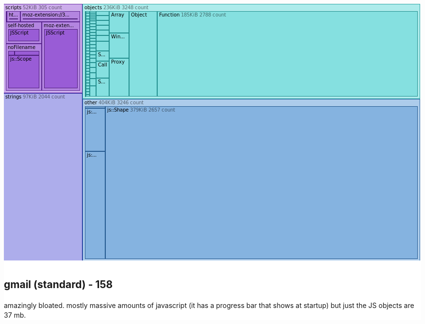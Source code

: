 ![memory-snapshot](./images/gmail-basic.png)

## gmail (standard) - 158

amazingly bloated. mostly massive amounts of javascript (it has a progress bar that shows at startup)
but just the JS objects are 37 mb.
